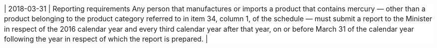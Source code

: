 | 2018-03-31 | Reporting requirements Any person that manufactures or imports a product that contains mercury — other than a product belonging to the product category referred to in item 34, column 1, of the schedule — must submit a report to the Minister in respect of the 2016 calendar year and every third calendar year after that year, on or before March 31 of the calendar year following the year in respect of which the report is prepared.                                                                                                                                                                                                                                                                                                                                                                                                                                                                                                                                                                                                                                                                                                                                                                                                                                                                                                                                                                                                                                                                                                                                                                                                                                                                                                                                                                                                                                                                                                                                                                                                                                                                                                                                                                                                                                                                                                                                                                                                                                                                                                                                                                                                                                                                                                                                                                                                                                                                                                                                                                                                                                                                                                                                                                                                                                                                                                                                                                                                                                                                                                                                                                                                                                                                                                                                                                                                                                                                                                                                                                                                                                                                                                                                                                                                                                                                                                                                                                                                                                                                                                                                            |